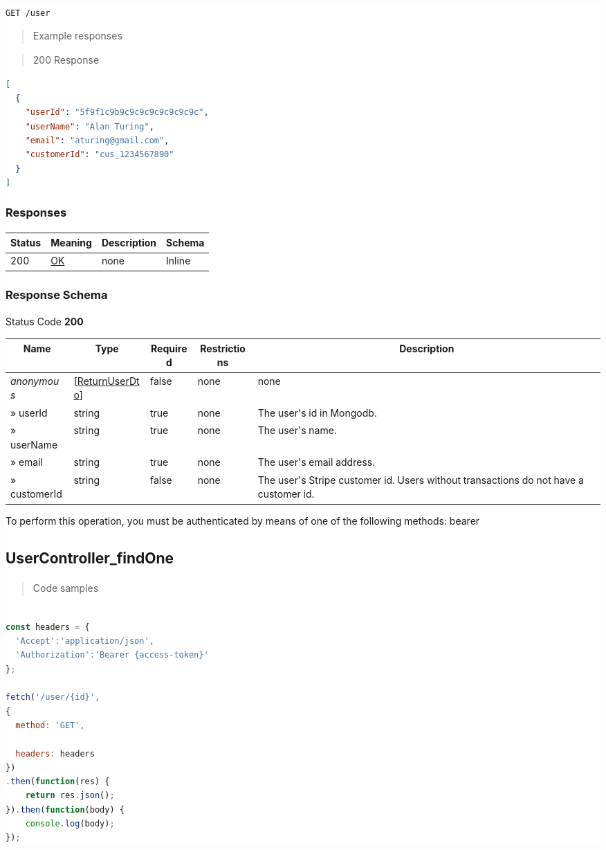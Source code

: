 `GET /user`

> Example responses

> 200 Response

```json
[
  {
    "userId": "5f9f1c9b9c9c9c9c9c9c9c9c",
    "userName": "Alan Turing",
    "email": "aturing@gmail.com",
    "customerId": "cus_1234567890"
  }
]
```

<h3 id="usercontroller_findall-responses">Responses</h3>

|Status|Meaning|Description|Schema|
|---|---|---|---|
|200|[OK](https://tools.ietf.org/html/rfc7231#section-6.3.1)|none|Inline|

<h3 id="usercontroller_findall-responseschema">Response Schema</h3>

Status Code **200**

|Name|Type|Required|Restrictions|Description|
|---|---|---|---|---|
|*anonymous*|[[ReturnUserDto](#schemareturnuserdto)]|false|none|none|
|» userId|string|true|none|The user's id in Mongodb.|
|» userName|string|true|none|The user's name.|
|» email|string|true|none|The user's email address.|
|» customerId|string|false|none|The user's Stripe customer id. Users without transactions do not have a customer id.|

<aside class="warning">
To perform this operation, you must be authenticated by means of one of the following methods:
bearer
</aside>

## UserController_findOne

<a id="opIdUserController_findOne"></a>

> Code samples

```javascript

const headers = {
  'Accept':'application/json',
  'Authorization':'Bearer {access-token}'
};

fetch('/user/{id}',
{
  method: 'GET',

  headers: headers
})
.then(function(res) {
    return res.json();
}).then(function(body) {
    console.log(body);
});

```